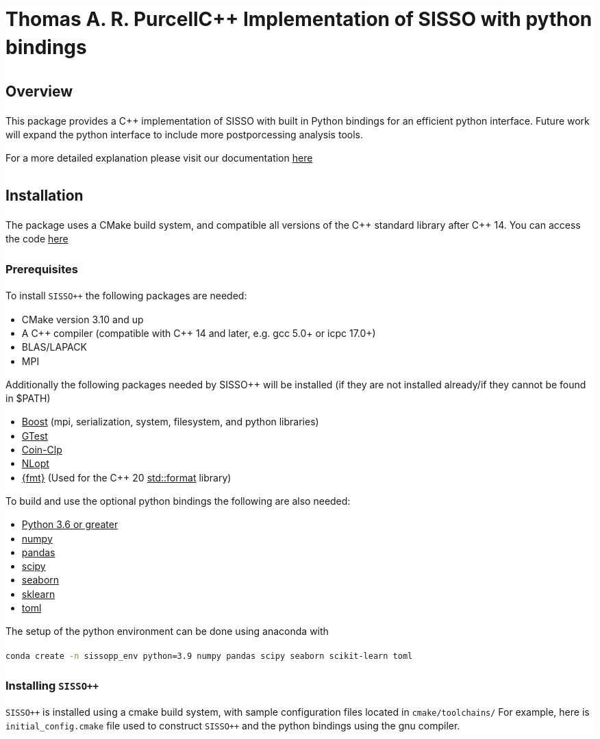 Thomas A. R. PurcellC++ Implementation of SISSO with python bindings
===

## Overview
This package provides a C++ implementation of SISSO with built in Python bindings for an efficient python interface.
Future work will expand the python interface to include more postporcessing analysis tools.

For a more detailed explanation please visit our documentation [here](https://sissopp_developers.gitlab.io/sissopp/)

## Installation
The package uses a CMake build system, and compatible all versions of the C++ standard library after C++ 14.
You can access the code [here](https://gitlab.mpcdf.mpg.de/tpurcell/cpp_sisso/-/archive/master/cpp_sisso-master.tar.gz)

### Prerequisites
To install `SISSO++` the following packages are needed:

- CMake version 3.10 and up
- A C++ compiler (compatible with C++ 14 and later, e.g. gcc 5.0+ or icpc 17.0+)
- BLAS/LAPACK
- MPI

Additionally the following packages needed by SISSO++ will be installed (if they are not installed already/if they cannot be found in $PATH)

  - [Boost](https://www.boost.org) (mpi, serialization, system, filesystem, and python libraries)
  - [GTest](https://github.com/google/googletest)
  - [Coin-Clp](https://github.com/coin-or/Clp)
  - [NLopt](https://github.com/stevengj/nlopt)
  - [{fmt}](https://fmt.dev/latest/index.html) (Used for the C++ 20 [std::format](https://en.cppreference.com/w/cpp/utility/format/format) library)

To build and use the optional python bindings the following are also needed:

- [Python 3.6 or greater](https://www.python.org/)
- [numpy](https://numpy.org/)
- [pandas](https://pandas.pydata.org/)
- [scipy](https://www.scipy.org/)
- [seaborn](https://seaborn.pydata.org/)
- [sklearn](https://scikit-learn.org/stable/index.html)
- [toml](https://pypi.org/project/toml/)

The setup of the python environment can be done using anaconda with

```bash
conda create -n sissopp_env python=3.9 numpy pandas scipy seaborn scikit-learn toml
```

### Installing `SISSO++`

`SISSO++` is installed using a cmake build system, with sample configuration files located in `cmake/toolchains/`
For example, here is `initial_config.cmake` file used to construct `SISSO++` and the python bindings using the gnu compiler.
